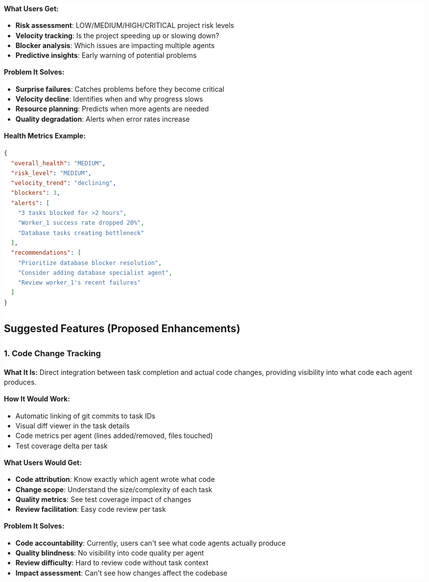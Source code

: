 **What Users Get:**
- **Risk assessment**: LOW/MEDIUM/HIGH/CRITICAL project risk levels
- **Velocity tracking**: Is the project speeding up or slowing down?
- **Blocker analysis**: Which issues are impacting multiple agents
- **Predictive insights**: Early warning of potential problems

**Problem It Solves:**
- **Surprise failures**: Catches problems before they become critical
- **Velocity decline**: Identifies when and why progress slows
- **Resource planning**: Predicts when more agents are needed
- **Quality degradation**: Alerts when error rates increase

**Health Metrics Example:**
```json
{
  "overall_health": "MEDIUM",
  "risk_level": "MEDIUM",
  "velocity_trend": "declining",
  "blockers": 3,
  "alerts": [
    "3 tasks blocked for >2 hours",
    "Worker_1 success rate dropped 20%",
    "Database tasks creating bottleneck"
  ],
  "recommendations": [
    "Prioritize database blocker resolution",
    "Consider adding database specialist agent",
    "Review worker_1's recent failures"
  ]
}
```

## Suggested Features (Proposed Enhancements)

### 1. Code Change Tracking

**What It Is:**
Direct integration between task completion and actual code changes, providing visibility into what code each agent produces.

**How It Would Work:**
- Automatic linking of git commits to task IDs
- Visual diff viewer in the task details
- Code metrics per agent (lines added/removed, files touched)
- Test coverage delta per task

**What Users Would Get:**
- **Code attribution**: Know exactly which agent wrote what code
- **Change scope**: Understand the size/complexity of each task
- **Quality metrics**: See test coverage impact of changes
- **Review facilitation**: Easy code review per task

**Problem It Solves:**
- **Code accountability**: Currently, users can't see what code agents actually produce
- **Quality blindness**: No visibility into code quality per agent
- **Review difficulty**: Hard to review code without task context
- **Impact assessment**: Can't see how changes affect the codebase
